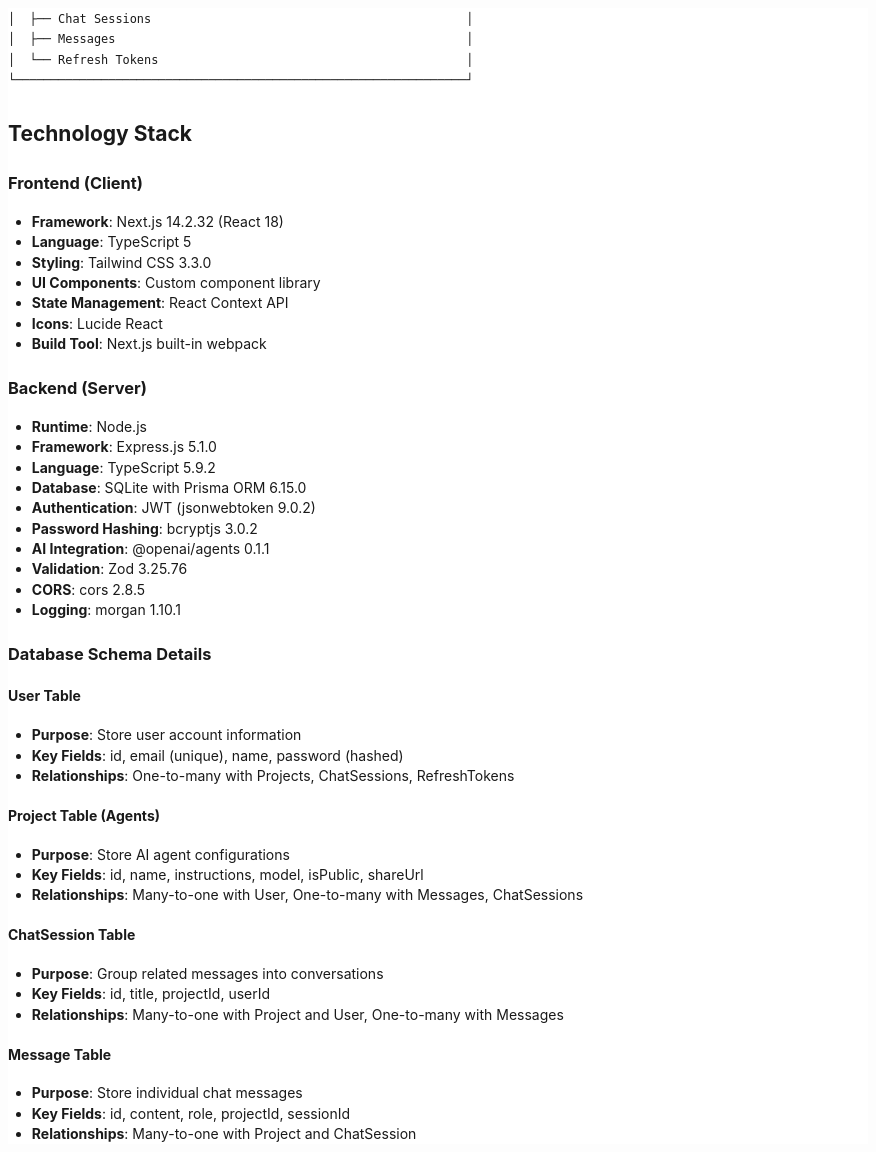 ```
│  ├── Chat Sessions                                            │
│  ├── Messages                                                 │
│  └── Refresh Tokens                                           │
└───────────────────────────────────────────────────────────────┘
```

## Technology Stack

### Frontend (Client)
- **Framework**: Next.js 14.2.32 (React 18)
- **Language**: TypeScript 5
- **Styling**: Tailwind CSS 3.3.0
- **UI Components**: Custom component library
- **State Management**: React Context API
- **Icons**: Lucide React
- **Build Tool**: Next.js built-in webpack

### Backend (Server)
- **Runtime**: Node.js
- **Framework**: Express.js 5.1.0
- **Language**: TypeScript 5.9.2
- **Database**: SQLite with Prisma ORM 6.15.0
- **Authentication**: JWT (jsonwebtoken 9.0.2)
- **Password Hashing**: bcryptjs 3.0.2
- **AI Integration**: @openai/agents 0.1.1
- **Validation**: Zod 3.25.76
- **CORS**: cors 2.8.5
- **Logging**: morgan 1.10.1


### Database Schema Details

#### User Table
- **Purpose**: Store user account information
- **Key Fields**: id, email (unique), name, password (hashed)
- **Relationships**: One-to-many with Projects, ChatSessions, RefreshTokens

#### Project Table (Agents)
- **Purpose**: Store AI agent configurations
- **Key Fields**: id, name, instructions, model, isPublic, shareUrl
- **Relationships**: Many-to-one with User, One-to-many with Messages, ChatSessions

#### ChatSession Table
- **Purpose**: Group related messages into conversations
- **Key Fields**: id, title, projectId, userId
- **Relationships**: Many-to-one with Project and User, One-to-many with Messages

#### Message Table
- **Purpose**: Store individual chat messages
- **Key Fields**: id, content, role, projectId, sessionId
- **Relationships**: Many-to-one with Project and ChatSession
